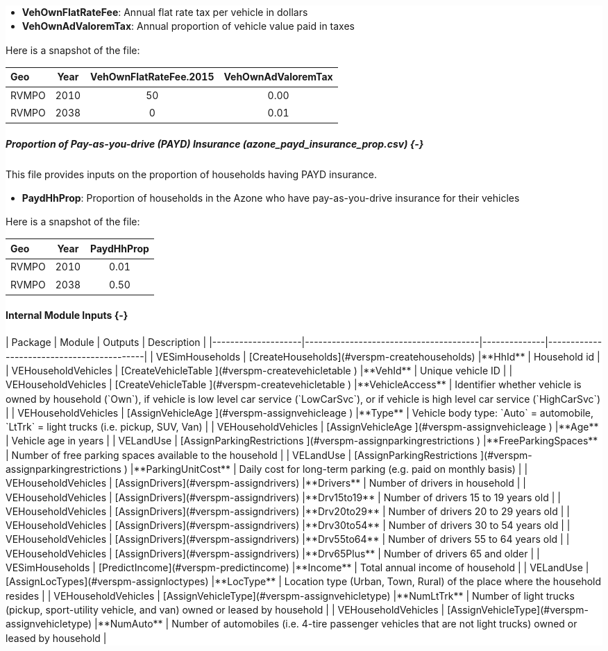 * **VehOwnFlatRateFee**: Annual flat rate tax per vehicle in dollars
* **VehOwnAdValoremTax**: Annual proportion of vehicle value paid in taxes
  

Here is a snapshot of the file:


|Geo   | Year | VehOwnFlatRateFee.2015 | VehOwnAdValoremTax |
|:-----|:----:|:----------------------:|:------------------:|
|RVMPO | 2010 |           50           |        0.00        |
|RVMPO | 2038 |           0            |        0.01        |



##### Proportion of Pay-as-you-drive (PAYD) Insurance (azone_payd_insurance_prop.csv) {-}
This file provides inputs on the proportion of households having PAYD insurance.

* **PaydHhProp**: Proportion of households in the Azone who have pay-as-you-drive insurance for their vehicles
  

Here is a snapshot of the file:


|Geo   | Year | PaydHhProp |
|:-----|:----:|:----------:|
|RVMPO | 2010 |    0.01    |
|RVMPO | 2038 |    0.50    |



#### Internal Module Inputs {-}

<div class="table-wrapper" markdown="block">
|    Package         |      Module                           |   Outputs    | Description                               |
|--------------------|---------------------------------------|--------------|-------------------------------------------|
| VESimHouseholds    | [CreateHouseholds](#verspm-createhouseholds) |**HhId**      | Household id                              |
| VEHouseholdVehicles    | [CreateVehicleTable ](#verspm-createvehicletable ) |**VehId**      |  Unique vehicle ID                             |
| VEHouseholdVehicles    | [CreateVehicleTable    ](#verspm-createvehicletable ) |**VehicleAccess**      |  Identifier whether vehicle is owned by household (`Own`), if vehicle is low level car service (`LowCarSvc`), or if vehicle is high level car service (`HighCarSvc`)                            |
| VEHouseholdVehicles    | [AssignVehicleAge ](#verspm-assignvehicleage ) |**Type**      |  Vehicle body type: `Auto` = automobile, `LtTrk` = light trucks (i.e. pickup, SUV, Van)                             |
| VEHouseholdVehicles    | [AssignVehicleAge ](#verspm-assignvehicleage ) |**Age**      |  Vehicle age in years                            |
| VELandUse  | [AssignParkingRestrictions ](#verspm-assignparkingrestrictions ) |**FreeParkingSpaces**      |  Number of free parking spaces available to the household                           |
| VELandUse  | [AssignParkingRestrictions ](#verspm-assignparkingrestrictions ) |**ParkingUnitCost**      | Daily cost for long-term parking (e.g. paid on monthly basis)                         |
| VEHouseholdVehicles    | [AssignDrivers](#verspm-assigndrivers)     |**Drivers**   | Number of drivers in household            |
| VEHouseholdVehicles    | [AssignDrivers](#verspm-assigndrivers)     |**Drv15to19**   | Number of drivers 15 to 19 years old            |
| VEHouseholdVehicles    | [AssignDrivers](#verspm-assigndrivers)     |**Drv20to29**   | Number of drivers 20 to 29 years old            |
| VEHouseholdVehicles    | [AssignDrivers](#verspm-assigndrivers)     |**Drv30to54**   | Number of drivers 30 to 54 years old            |
| VEHouseholdVehicles    | [AssignDrivers](#verspm-assigndrivers)     |**Drv55to64**   | Number of drivers 55 to 64 years old            |
| VEHouseholdVehicles    | [AssignDrivers](#verspm-assigndrivers)     |**Drv65Plus**   | Number of drivers 65 and older                  |
| VESimHouseholds    | [PredictIncome](#verspm-predictincome)       |**Income**    | Total annual income of household          |
| VELandUse    | [AssignLocTypes](#verspm-assignloctypes) |**LocType**    | Location type (Urban, Town, Rural) of the place where the household resides        |
| VEHouseholdVehicles    | [AssignVehicleType](#verspm-assignvehicletype) |**NumLtTrk**      | Number of light trucks (pickup, sport-utility vehicle, and van) owned or leased by household                             |
| VEHouseholdVehicles    | [AssignVehicleType](#verspm-assignvehicletype) |**NumAuto**      | Number of automobiles (i.e. 4-tire passenger vehicles that are not light trucks) owned or leased by household                              |
</div>
